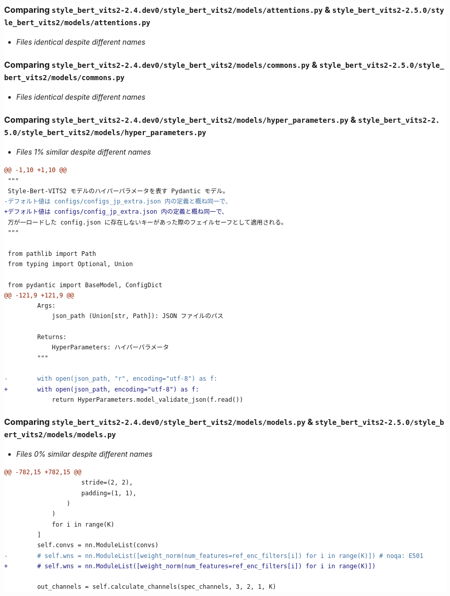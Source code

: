 ### Comparing `style_bert_vits2-2.4.dev0/style_bert_vits2/models/attentions.py` & `style_bert_vits2-2.5.0/style_bert_vits2/models/attentions.py`

 * *Files identical despite different names*

### Comparing `style_bert_vits2-2.4.dev0/style_bert_vits2/models/commons.py` & `style_bert_vits2-2.5.0/style_bert_vits2/models/commons.py`

 * *Files identical despite different names*

### Comparing `style_bert_vits2-2.4.dev0/style_bert_vits2/models/hyper_parameters.py` & `style_bert_vits2-2.5.0/style_bert_vits2/models/hyper_parameters.py`

 * *Files 1% similar despite different names*

```diff
@@ -1,10 +1,10 @@
 """
 Style-Bert-VITS2 モデルのハイパーパラメータを表す Pydantic モデル。
-デフォルト値は configs/configs_jp_extra.json 内の定義と概ね同一で、
+デフォルト値は configs/config_jp_extra.json 内の定義と概ね同一で、
 万が一ロードした config.json に存在しないキーがあった際のフェイルセーフとして適用される。
 """
 
 from pathlib import Path
 from typing import Optional, Union
 
 from pydantic import BaseModel, ConfigDict
@@ -121,9 +121,9 @@
         Args:
             json_path (Union[str, Path]): JSON ファイルのパス
 
         Returns:
             HyperParameters: ハイパーパラメータ
         """
 
-        with open(json_path, "r", encoding="utf-8") as f:
+        with open(json_path, encoding="utf-8") as f:
             return HyperParameters.model_validate_json(f.read())
```

### Comparing `style_bert_vits2-2.4.dev0/style_bert_vits2/models/models.py` & `style_bert_vits2-2.5.0/style_bert_vits2/models/models.py`

 * *Files 0% similar despite different names*

```diff
@@ -782,15 +782,15 @@
                     stride=(2, 2),
                     padding=(1, 1),
                 )
             )
             for i in range(K)
         ]
         self.convs = nn.ModuleList(convs)
-        # self.wns = nn.ModuleList([weight_norm(num_features=ref_enc_filters[i]) for i in range(K)]) # noqa: E501
+        # self.wns = nn.ModuleList([weight_norm(num_features=ref_enc_filters[i]) for i in range(K)])
 
         out_channels = self.calculate_channels(spec_channels, 3, 2, 1, K)
```